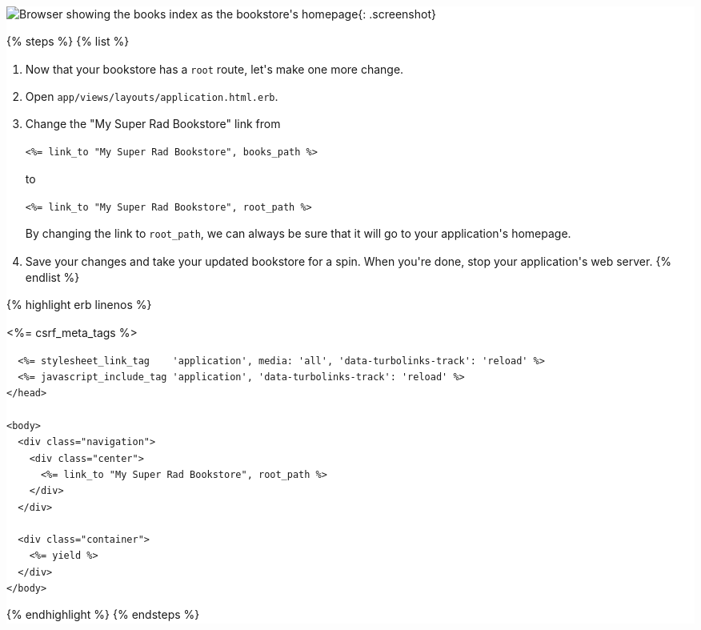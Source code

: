![Browser showing the books index as the bookstore's homepage]({{site.baseurl}}/assets/images/books_as_index.png){: .screenshot}

{% steps %}
{% list %}
  1.  Now that your bookstore has a `root` route, let's make one more change.

  1.  Open `app/views/layouts/application.html.erb`.

  1.  Change the "My Super Rad Bookstore" link from

      ```erb
      <%= link_to "My Super Rad Bookstore", books_path %>
      ```

      to

      ```erb
      <%= link_to "My Super Rad Bookstore", root_path %>
      ```

      By changing the link to `root_path`, we can always be sure that it will go to your application's homepage.


  1.  Save your changes and take your updated bookstore for a spin. When you're done, stop your application's web server.
{% endlist %}

{% highlight erb linenos %}
  <!DOCTYPE html>
  <html>
    <head>
      <title>Bookstore</title>
      <%= csrf_meta_tags %>

      <%= stylesheet_link_tag    'application', media: 'all', 'data-turbolinks-track': 'reload' %>
      <%= javascript_include_tag 'application', 'data-turbolinks-track': 'reload' %>
    </head>

    <body>
      <div class="navigation">
        <div class="center">
          <%= link_to "My Super Rad Bookstore", root_path %>
        </div>
      </div>

      <div class="container">
        <%= yield %>
      </div>
    </body>
  </html>
{% endhighlight %}
{% endsteps %}
